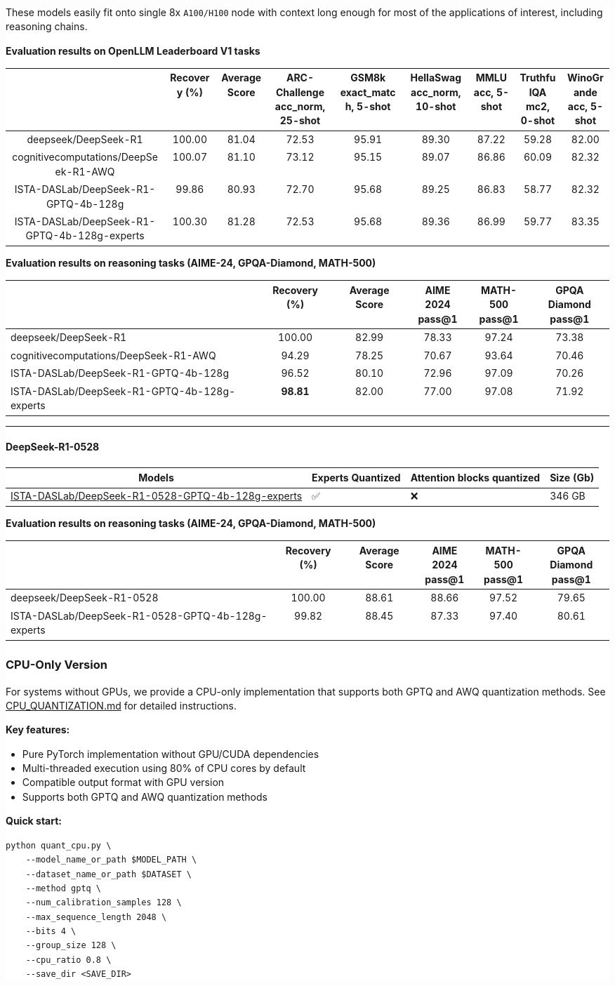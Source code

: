 These models easily fit onto single 8x `A100/H100` node with context long enough for most of the applications of interest, including reasoning chains.

**Evaluation results on OpenLLM Leaderboard V1 tasks** 

|                                              | Recovery (%) | Average Score | ARC-Challenge<br>acc_norm, 25-shot | GSM8k<br>exact_match, 5-shot | HellaSwag<br>acc_norm, 10-shot | MMLU<br>acc, 5-shot | TruthfulQA<br>mc2, 0-shot | WinoGrande<br>acc, 5-shot |
| :------------------------------------------: | :----------: | :-----------: | :--------------------------------: | :--------------------------: | :----------------------------: | :-----------------: | :-----------------------: | :-----------------------: |
| deepseek/DeepSeek-R1                         | 100.00       | 81.04         | 72.53                              | 95.91                        | 89.30                          | 87.22               | 59.28                     | 82.00                     |
| cognitivecomputations/DeepSeek-R1-AWQ        | 100.07       | 81.10         | 73.12                              | 95.15                        | 89.07                          | 86.86               | 60.09                     | 82.32                     |
| ISTA-DASLab/DeepSeek-R1-GPTQ-4b-128g         | 99.86        | 80.93         | 72.70                              | 95.68                        | 89.25                          | 86.83               | 58.77                     | 82.32                     |
| ISTA-DASLab/DeepSeek-R1-GPTQ-4b-128g-experts | 100.30       | 81.28         | 72.53                              | 95.68                        | 89.36                          | 86.99               | 59.77                     | 83.35                     |

**Evaluation results on reasoning tasks (AIME-24, GPQA-Diamond, MATH-500)** 

|                                              | Recovery (%) | Average Score | AIME 2024<br>pass@1 | MATH-500<br>pass@1 | GPQA Diamond<br>pass@1 |
| -------------------------------------------- | :----------: | :-----------: | :-----------------: | :----------------: | :--------------------: |
| deepseek/DeepSeek-R1                         | 100.00       | 82.99         | 78.33               | 97.24              | 73.38                  |
| cognitivecomputations/DeepSeek-R1-AWQ        | 94.29        | 78.25         | 70.67               | 93.64              | 70.46                  |
| ISTA-DASLab/DeepSeek-R1-GPTQ-4b-128g         | 96.52        | 80.10         | 72.96               | 97.09              | 70.26                  |
| ISTA-DASLab/DeepSeek-R1-GPTQ-4b-128g-experts | **98.81**        | 82.00         | 77.00               | 97.08              | 71.92                  |

---
#### DeepSeek-R1-0528

| Models | Experts Quantized | Attention blocks quantized | Size (Gb) |
| ------ |  --------- | --------- | --------- |
| [ISTA-DASLab/DeepSeek-R1-0528-GPTQ-4b-128g-experts](https://huggingface.co/ISTA-DASLab/DeepSeek-R1-0528-GPTQ-4b-128g-experts)| ✅ | ❌ | 346 GB |

**Evaluation results on reasoning tasks (AIME-24, GPQA-Diamond, MATH-500)** 

|                                             | Recovery (%) | Average Score | AIME 2024<br>pass@1 | MATH-500<br>pass@1 | GPQA Diamond<br>pass@1 |
| ------------------------------------------- | :----------: | :-----------: | :-----------------: | :----------------: | :--------------------: |
| deepseek/DeepSeek-R1-0528                   | 100.00       | 88.61         | 88.66               | 97.52              | 79.65                  |
| ISTA-DASLab/DeepSeek-R1-0528-GPTQ-4b-128g-experts | 99.82   | 88.45         | 87.33               | 97.40              | 80.61                  |

### CPU-Only Version

For systems without GPUs, we provide a CPU-only implementation that supports both GPTQ and AWQ quantization methods. See [CPU_QUANTIZATION.md](CPU_QUANTIZATION.md) for detailed instructions.

**Key features:**
- Pure PyTorch implementation without GPU/CUDA dependencies
- Multi-threaded execution using 80% of CPU cores by default
- Compatible output format with GPU version
- Supports both GPTQ and AWQ quantization methods

**Quick start:**
```shell
python quant_cpu.py \
    --model_name_or_path $MODEL_PATH \
    --dataset_name_or_path $DATASET \
    --method gptq \
    --num_calibration_samples 128 \
    --max_sequence_length 2048 \
    --bits 4 \
    --group_size 128 \
    --cpu_ratio 0.8 \
    --save_dir <SAVE_DIR>
```
